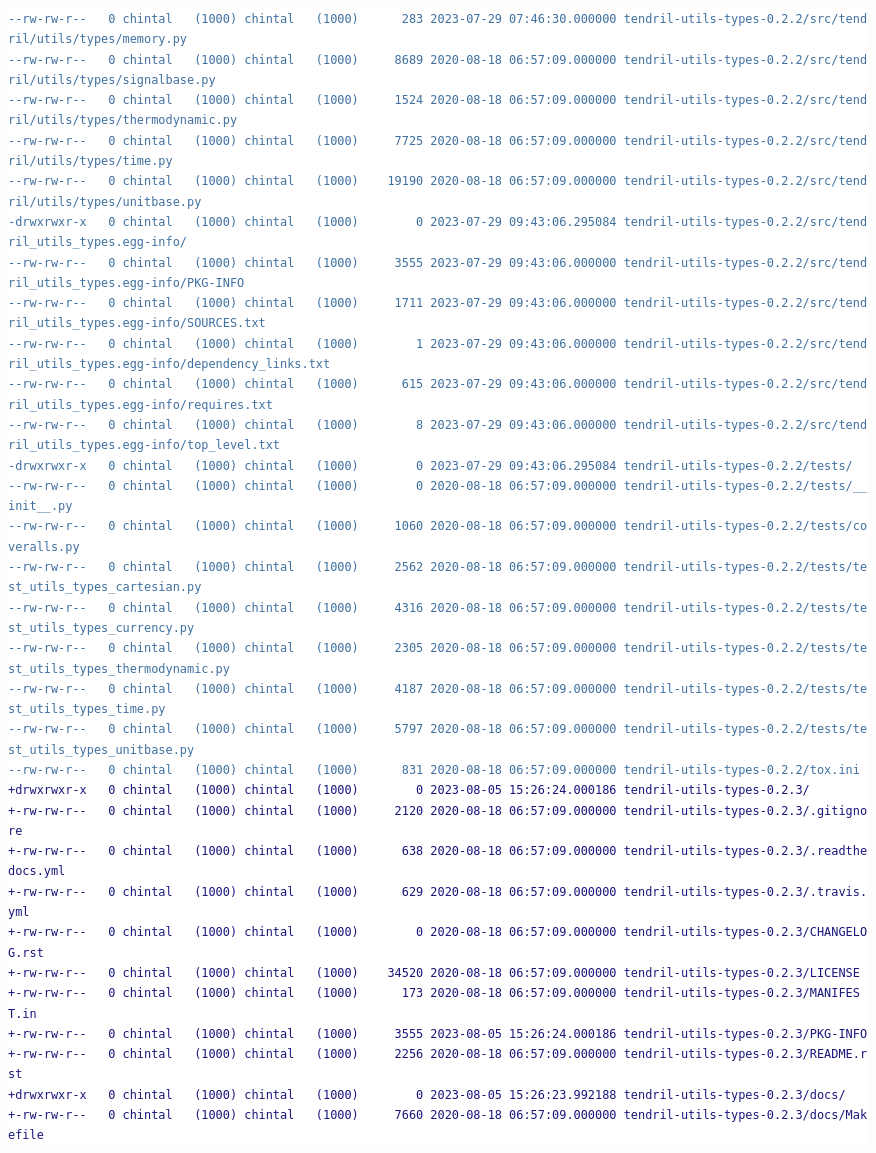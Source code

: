 ```diff
--rw-rw-r--   0 chintal   (1000) chintal   (1000)      283 2023-07-29 07:46:30.000000 tendril-utils-types-0.2.2/src/tendril/utils/types/memory.py
--rw-rw-r--   0 chintal   (1000) chintal   (1000)     8689 2020-08-18 06:57:09.000000 tendril-utils-types-0.2.2/src/tendril/utils/types/signalbase.py
--rw-rw-r--   0 chintal   (1000) chintal   (1000)     1524 2020-08-18 06:57:09.000000 tendril-utils-types-0.2.2/src/tendril/utils/types/thermodynamic.py
--rw-rw-r--   0 chintal   (1000) chintal   (1000)     7725 2020-08-18 06:57:09.000000 tendril-utils-types-0.2.2/src/tendril/utils/types/time.py
--rw-rw-r--   0 chintal   (1000) chintal   (1000)    19190 2020-08-18 06:57:09.000000 tendril-utils-types-0.2.2/src/tendril/utils/types/unitbase.py
-drwxrwxr-x   0 chintal   (1000) chintal   (1000)        0 2023-07-29 09:43:06.295084 tendril-utils-types-0.2.2/src/tendril_utils_types.egg-info/
--rw-rw-r--   0 chintal   (1000) chintal   (1000)     3555 2023-07-29 09:43:06.000000 tendril-utils-types-0.2.2/src/tendril_utils_types.egg-info/PKG-INFO
--rw-rw-r--   0 chintal   (1000) chintal   (1000)     1711 2023-07-29 09:43:06.000000 tendril-utils-types-0.2.2/src/tendril_utils_types.egg-info/SOURCES.txt
--rw-rw-r--   0 chintal   (1000) chintal   (1000)        1 2023-07-29 09:43:06.000000 tendril-utils-types-0.2.2/src/tendril_utils_types.egg-info/dependency_links.txt
--rw-rw-r--   0 chintal   (1000) chintal   (1000)      615 2023-07-29 09:43:06.000000 tendril-utils-types-0.2.2/src/tendril_utils_types.egg-info/requires.txt
--rw-rw-r--   0 chintal   (1000) chintal   (1000)        8 2023-07-29 09:43:06.000000 tendril-utils-types-0.2.2/src/tendril_utils_types.egg-info/top_level.txt
-drwxrwxr-x   0 chintal   (1000) chintal   (1000)        0 2023-07-29 09:43:06.295084 tendril-utils-types-0.2.2/tests/
--rw-rw-r--   0 chintal   (1000) chintal   (1000)        0 2020-08-18 06:57:09.000000 tendril-utils-types-0.2.2/tests/__init__.py
--rw-rw-r--   0 chintal   (1000) chintal   (1000)     1060 2020-08-18 06:57:09.000000 tendril-utils-types-0.2.2/tests/coveralls.py
--rw-rw-r--   0 chintal   (1000) chintal   (1000)     2562 2020-08-18 06:57:09.000000 tendril-utils-types-0.2.2/tests/test_utils_types_cartesian.py
--rw-rw-r--   0 chintal   (1000) chintal   (1000)     4316 2020-08-18 06:57:09.000000 tendril-utils-types-0.2.2/tests/test_utils_types_currency.py
--rw-rw-r--   0 chintal   (1000) chintal   (1000)     2305 2020-08-18 06:57:09.000000 tendril-utils-types-0.2.2/tests/test_utils_types_thermodynamic.py
--rw-rw-r--   0 chintal   (1000) chintal   (1000)     4187 2020-08-18 06:57:09.000000 tendril-utils-types-0.2.2/tests/test_utils_types_time.py
--rw-rw-r--   0 chintal   (1000) chintal   (1000)     5797 2020-08-18 06:57:09.000000 tendril-utils-types-0.2.2/tests/test_utils_types_unitbase.py
--rw-rw-r--   0 chintal   (1000) chintal   (1000)      831 2020-08-18 06:57:09.000000 tendril-utils-types-0.2.2/tox.ini
+drwxrwxr-x   0 chintal   (1000) chintal   (1000)        0 2023-08-05 15:26:24.000186 tendril-utils-types-0.2.3/
+-rw-rw-r--   0 chintal   (1000) chintal   (1000)     2120 2020-08-18 06:57:09.000000 tendril-utils-types-0.2.3/.gitignore
+-rw-rw-r--   0 chintal   (1000) chintal   (1000)      638 2020-08-18 06:57:09.000000 tendril-utils-types-0.2.3/.readthedocs.yml
+-rw-rw-r--   0 chintal   (1000) chintal   (1000)      629 2020-08-18 06:57:09.000000 tendril-utils-types-0.2.3/.travis.yml
+-rw-rw-r--   0 chintal   (1000) chintal   (1000)        0 2020-08-18 06:57:09.000000 tendril-utils-types-0.2.3/CHANGELOG.rst
+-rw-rw-r--   0 chintal   (1000) chintal   (1000)    34520 2020-08-18 06:57:09.000000 tendril-utils-types-0.2.3/LICENSE
+-rw-rw-r--   0 chintal   (1000) chintal   (1000)      173 2020-08-18 06:57:09.000000 tendril-utils-types-0.2.3/MANIFEST.in
+-rw-rw-r--   0 chintal   (1000) chintal   (1000)     3555 2023-08-05 15:26:24.000186 tendril-utils-types-0.2.3/PKG-INFO
+-rw-rw-r--   0 chintal   (1000) chintal   (1000)     2256 2020-08-18 06:57:09.000000 tendril-utils-types-0.2.3/README.rst
+drwxrwxr-x   0 chintal   (1000) chintal   (1000)        0 2023-08-05 15:26:23.992188 tendril-utils-types-0.2.3/docs/
+-rw-rw-r--   0 chintal   (1000) chintal   (1000)     7660 2020-08-18 06:57:09.000000 tendril-utils-types-0.2.3/docs/Makefile
```